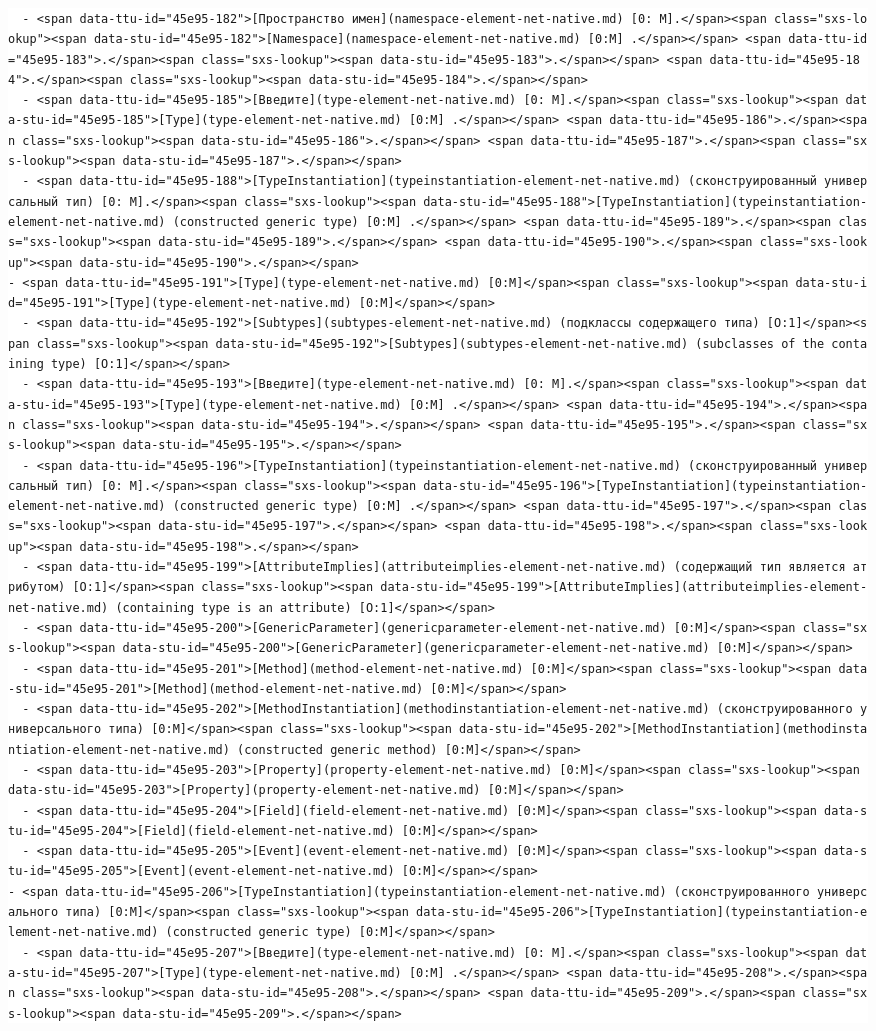       - <span data-ttu-id="45e95-182">[Пространство имен](namespace-element-net-native.md) [0: M].</span><span class="sxs-lookup"><span data-stu-id="45e95-182">[Namespace](namespace-element-net-native.md) [0:M] .</span></span> <span data-ttu-id="45e95-183">.</span><span class="sxs-lookup"><span data-stu-id="45e95-183">.</span></span> <span data-ttu-id="45e95-184">.</span><span class="sxs-lookup"><span data-stu-id="45e95-184">.</span></span>
      - <span data-ttu-id="45e95-185">[Введите](type-element-net-native.md) [0: M].</span><span class="sxs-lookup"><span data-stu-id="45e95-185">[Type](type-element-net-native.md) [0:M] .</span></span> <span data-ttu-id="45e95-186">.</span><span class="sxs-lookup"><span data-stu-id="45e95-186">.</span></span> <span data-ttu-id="45e95-187">.</span><span class="sxs-lookup"><span data-stu-id="45e95-187">.</span></span>
      - <span data-ttu-id="45e95-188">[TypeInstantiation](typeinstantiation-element-net-native.md) (сконструированный универсальный тип) [0: M].</span><span class="sxs-lookup"><span data-stu-id="45e95-188">[TypeInstantiation](typeinstantiation-element-net-native.md) (constructed generic type) [0:M] .</span></span> <span data-ttu-id="45e95-189">.</span><span class="sxs-lookup"><span data-stu-id="45e95-189">.</span></span> <span data-ttu-id="45e95-190">.</span><span class="sxs-lookup"><span data-stu-id="45e95-190">.</span></span>
    - <span data-ttu-id="45e95-191">[Type](type-element-net-native.md) [0:M]</span><span class="sxs-lookup"><span data-stu-id="45e95-191">[Type](type-element-net-native.md) [0:M]</span></span>
      - <span data-ttu-id="45e95-192">[Subtypes](subtypes-element-net-native.md) (подклассы содержащего типа) [O:1]</span><span class="sxs-lookup"><span data-stu-id="45e95-192">[Subtypes](subtypes-element-net-native.md) (subclasses of the containing type) [O:1]</span></span>
      - <span data-ttu-id="45e95-193">[Введите](type-element-net-native.md) [0: M].</span><span class="sxs-lookup"><span data-stu-id="45e95-193">[Type](type-element-net-native.md) [0:M] .</span></span> <span data-ttu-id="45e95-194">.</span><span class="sxs-lookup"><span data-stu-id="45e95-194">.</span></span> <span data-ttu-id="45e95-195">.</span><span class="sxs-lookup"><span data-stu-id="45e95-195">.</span></span>
      - <span data-ttu-id="45e95-196">[TypeInstantiation](typeinstantiation-element-net-native.md) (сконструированный универсальный тип) [0: M].</span><span class="sxs-lookup"><span data-stu-id="45e95-196">[TypeInstantiation](typeinstantiation-element-net-native.md) (constructed generic type) [0:M] .</span></span> <span data-ttu-id="45e95-197">.</span><span class="sxs-lookup"><span data-stu-id="45e95-197">.</span></span> <span data-ttu-id="45e95-198">.</span><span class="sxs-lookup"><span data-stu-id="45e95-198">.</span></span>
      - <span data-ttu-id="45e95-199">[AttributeImplies](attributeimplies-element-net-native.md) (содержащий тип является атрибутом) [O:1]</span><span class="sxs-lookup"><span data-stu-id="45e95-199">[AttributeImplies](attributeimplies-element-net-native.md) (containing type is an attribute) [O:1]</span></span>
      - <span data-ttu-id="45e95-200">[GenericParameter](genericparameter-element-net-native.md) [0:M]</span><span class="sxs-lookup"><span data-stu-id="45e95-200">[GenericParameter](genericparameter-element-net-native.md) [0:M]</span></span>
      - <span data-ttu-id="45e95-201">[Method](method-element-net-native.md) [0:M]</span><span class="sxs-lookup"><span data-stu-id="45e95-201">[Method](method-element-net-native.md) [0:M]</span></span>
      - <span data-ttu-id="45e95-202">[MethodInstantiation](methodinstantiation-element-net-native.md) (сконструированного универсального типа) [0:M]</span><span class="sxs-lookup"><span data-stu-id="45e95-202">[MethodInstantiation](methodinstantiation-element-net-native.md) (constructed generic method) [0:M]</span></span>
      - <span data-ttu-id="45e95-203">[Property](property-element-net-native.md) [0:M]</span><span class="sxs-lookup"><span data-stu-id="45e95-203">[Property](property-element-net-native.md) [0:M]</span></span>
      - <span data-ttu-id="45e95-204">[Field](field-element-net-native.md) [0:M]</span><span class="sxs-lookup"><span data-stu-id="45e95-204">[Field](field-element-net-native.md) [0:M]</span></span>
      - <span data-ttu-id="45e95-205">[Event](event-element-net-native.md) [0:M]</span><span class="sxs-lookup"><span data-stu-id="45e95-205">[Event](event-element-net-native.md) [0:M]</span></span>
    - <span data-ttu-id="45e95-206">[TypeInstantiation](typeinstantiation-element-net-native.md) (сконструированного универсального типа) [0:M]</span><span class="sxs-lookup"><span data-stu-id="45e95-206">[TypeInstantiation](typeinstantiation-element-net-native.md) (constructed generic type) [0:M]</span></span>
      - <span data-ttu-id="45e95-207">[Введите](type-element-net-native.md) [0: M].</span><span class="sxs-lookup"><span data-stu-id="45e95-207">[Type](type-element-net-native.md) [0:M] .</span></span> <span data-ttu-id="45e95-208">.</span><span class="sxs-lookup"><span data-stu-id="45e95-208">.</span></span> <span data-ttu-id="45e95-209">.</span><span class="sxs-lookup"><span data-stu-id="45e95-209">.</span></span>